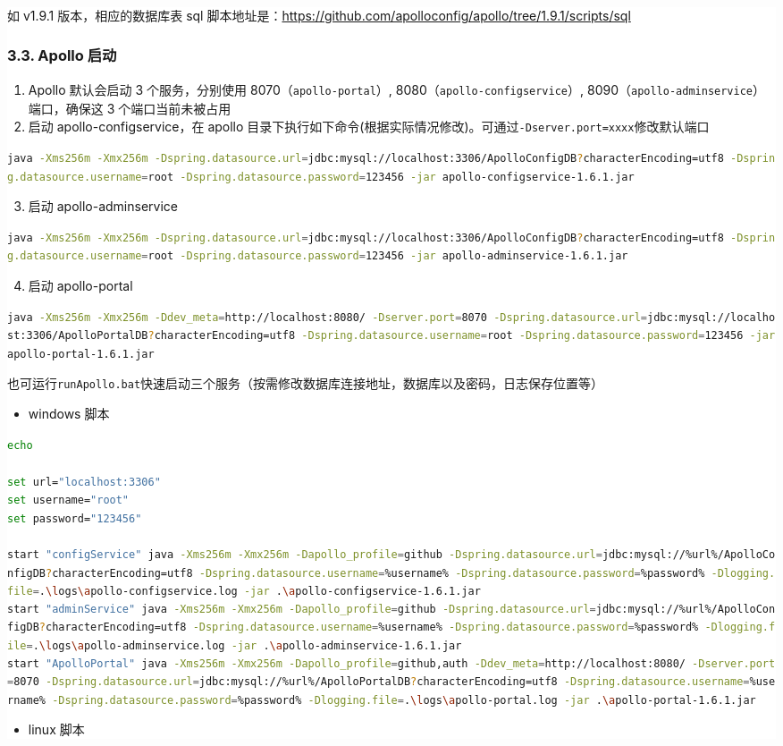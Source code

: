 如 v1.9.1 版本，相应的数据库表 sql 脚本地址是：https://github.com/apolloconfig/apollo/tree/1.9.1/scripts/sql

### 3.3. Apollo 启动

1. Apollo 默认会启动 3 个服务，分别使用 8070（`apollo-portal`）, 8080（`apollo-configservice`）, 8090（`apollo-adminservice`）端口，确保这 3 个端口当前未被占用
2. 启动 apollo-configservice，在 apollo 目录下执行如下命令(根据实际情况修改)。可通过`-Dserver.port=xxxx`修改默认端口

```bash
java -Xms256m -Xmx256m -Dspring.datasource.url=jdbc:mysql://localhost:3306/ApolloConfigDB?characterEncoding=utf8 -Dspring.datasource.username=root -Dspring.datasource.password=123456 -jar apollo-configservice-1.6.1.jar
```

3. 启动 apollo-adminservice

```bash
java -Xms256m -Xmx256m -Dspring.datasource.url=jdbc:mysql://localhost:3306/ApolloConfigDB?characterEncoding=utf8 -Dspring.datasource.username=root -Dspring.datasource.password=123456 -jar apollo-adminservice-1.6.1.jar
```

4. 启动 apollo-portal

```bash
java -Xms256m -Xmx256m -Ddev_meta=http://localhost:8080/ -Dserver.port=8070 -Dspring.datasource.url=jdbc:mysql://localhost:3306/ApolloPortalDB?characterEncoding=utf8 -Dspring.datasource.username=root -Dspring.datasource.password=123456 -jar apollo-portal-1.6.1.jar
```

也可运行`runApollo.bat`快速启动三个服务（按需修改数据库连接地址，数据库以及密码，日志保存位置等）

- windows 脚本

```bash
echo

set url="localhost:3306"
set username="root"
set password="123456"

start "configService" java -Xms256m -Xmx256m -Dapollo_profile=github -Dspring.datasource.url=jdbc:mysql://%url%/ApolloConfigDB?characterEncoding=utf8 -Dspring.datasource.username=%username% -Dspring.datasource.password=%password% -Dlogging.file=.\logs\apollo-configservice.log -jar .\apollo-configservice-1.6.1.jar
start "adminService" java -Xms256m -Xmx256m -Dapollo_profile=github -Dspring.datasource.url=jdbc:mysql://%url%/ApolloConfigDB?characterEncoding=utf8 -Dspring.datasource.username=%username% -Dspring.datasource.password=%password% -Dlogging.file=.\logs\apollo-adminservice.log -jar .\apollo-adminservice-1.6.1.jar
start "ApolloPortal" java -Xms256m -Xmx256m -Dapollo_profile=github,auth -Ddev_meta=http://localhost:8080/ -Dserver.port=8070 -Dspring.datasource.url=jdbc:mysql://%url%/ApolloPortalDB?characterEncoding=utf8 -Dspring.datasource.username=%username% -Dspring.datasource.password=%password% -Dlogging.file=.\logs\apollo-portal.log -jar .\apollo-portal-1.6.1.jar
```

- linux 脚本
